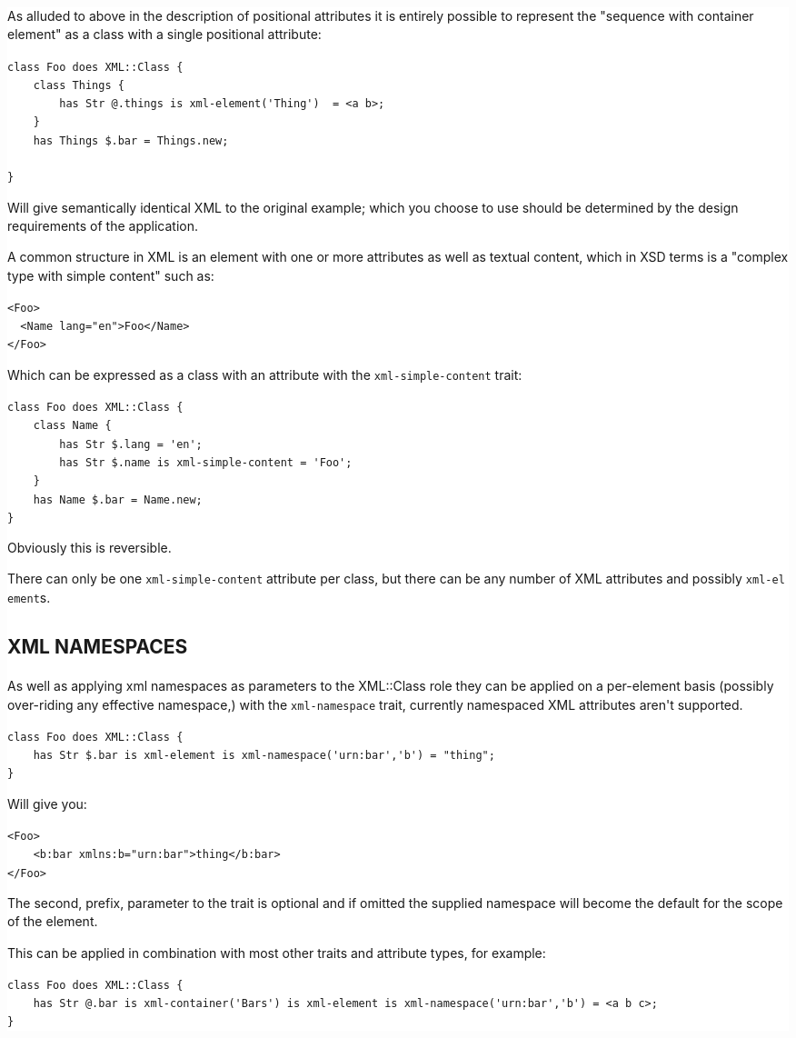 As alluded to above in the description of positional attributes it is entirely possible to represent the "sequence with container element" as a class with a single positional attribute:

    class Foo does XML::Class {
        class Things {
            has Str @.things is xml-element('Thing')  = <a b>;
        }
        has Things $.bar = Things.new;

    }

Will give semantically identical XML to the original example; which you choose to use should be determined by the design requirements of the application.

A common structure in XML is an element with one or more attributes as well as textual content, which in XSD terms is a "complex type with simple content" such as:

    <Foo>
      <Name lang="en">Foo</Name>
    </Foo>

Which can be expressed as a class with an attribute with the `xml-simple-content` trait:

    class Foo does XML::Class {
        class Name {
            has Str $.lang = 'en';
            has Str $.name is xml-simple-content = 'Foo';
        }
        has Name $.bar = Name.new;
    }

Obviously this is reversible.

There can only be one `xml-simple-content` attribute per class, but there can be any number of XML attributes and possibly `xml-element`s.

XML NAMESPACES
--------------

As well as applying xml namespaces as parameters to the XML::Class role they can be applied on a per-element basis (possibly over-riding any effective namespace,) with the `xml-namespace` trait, currently namespaced XML attributes aren't supported.

    class Foo does XML::Class {
        has Str $.bar is xml-element is xml-namespace('urn:bar','b') = "thing";
    }

Will give you:

    <Foo>
        <b:bar xmlns:b="urn:bar">thing</b:bar>
    </Foo>

The second, prefix, parameter to the trait is optional and if omitted the supplied namespace will become the default for the scope of the element.

This can be applied in combination with most other traits and attribute types, for example:

    class Foo does XML::Class {
        has Str @.bar is xml-container('Bars') is xml-element is xml-namespace('urn:bar','b') = <a b c>;
    }
